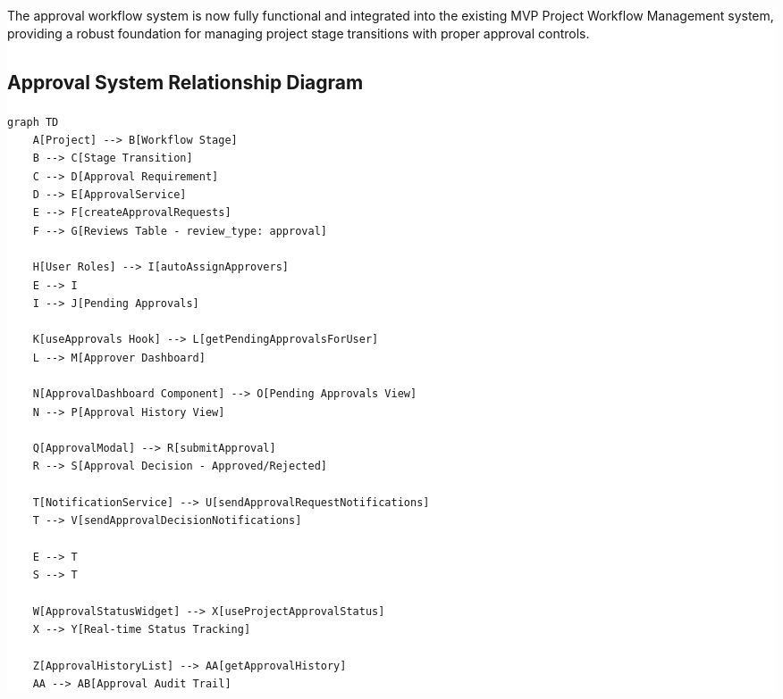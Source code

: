 The approval workflow system is now fully functional and integrated into the existing MVP Project Workflow Management system, providing a robust foundation for managing project stage transitions with proper approval controls.

## Approval System Relationship Diagram

```mermaid
graph TD
    A[Project] --> B[Workflow Stage]
    B --> C[Stage Transition]
    C --> D[Approval Requirement]
    D --> E[ApprovalService]
    E --> F[createApprovalRequests]
    F --> G[Reviews Table - review_type: approval]
    
    H[User Roles] --> I[autoAssignApprovers]
    E --> I
    I --> J[Pending Approvals]
    
    K[useApprovals Hook] --> L[getPendingApprovalsForUser]
    L --> M[Approver Dashboard]
    
    N[ApprovalDashboard Component] --> O[Pending Approvals View]
    N --> P[Approval History View]
    
    Q[ApprovalModal] --> R[submitApproval]
    R --> S[Approval Decision - Approved/Rejected]
    
    T[NotificationService] --> U[sendApprovalRequestNotifications]
    T --> V[sendApprovalDecisionNotifications]
    
    E --> T
    S --> T
    
    W[ApprovalStatusWidget] --> X[useProjectApprovalStatus]
    X --> Y[Real-time Status Tracking]
    
    Z[ApprovalHistoryList] --> AA[getApprovalHistory]
    AA --> AB[Approval Audit Trail]
```